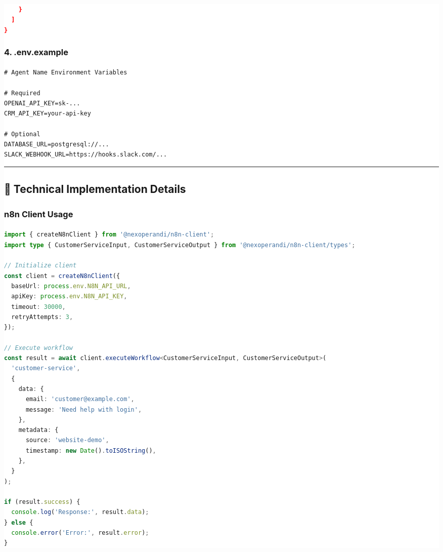 ```json
    }
  ]
}
```

### 4. .env.example
```env
# Agent Name Environment Variables

# Required
OPENAI_API_KEY=sk-...
CRM_API_KEY=your-api-key

# Optional
DATABASE_URL=postgresql://...
SLACK_WEBHOOK_URL=https://hooks.slack.com/...
```

---

## 🔧 Technical Implementation Details

### n8n Client Usage

```typescript
import { createN8nClient } from '@nexoperandi/n8n-client';
import type { CustomerServiceInput, CustomerServiceOutput } from '@nexoperandi/n8n-client/types';

// Initialize client
const client = createN8nClient({
  baseUrl: process.env.N8N_API_URL,
  apiKey: process.env.N8N_API_KEY,
  timeout: 30000,
  retryAttempts: 3,
});

// Execute workflow
const result = await client.executeWorkflow<CustomerServiceInput, CustomerServiceOutput>(
  'customer-service',
  {
    data: {
      email: 'customer@example.com',
      message: 'Need help with login',
    },
    metadata: {
      source: 'website-demo',
      timestamp: new Date().toISOString(),
    },
  }
);

if (result.success) {
  console.log('Response:', result.data);
} else {
  console.error('Error:', result.error);
}
```
